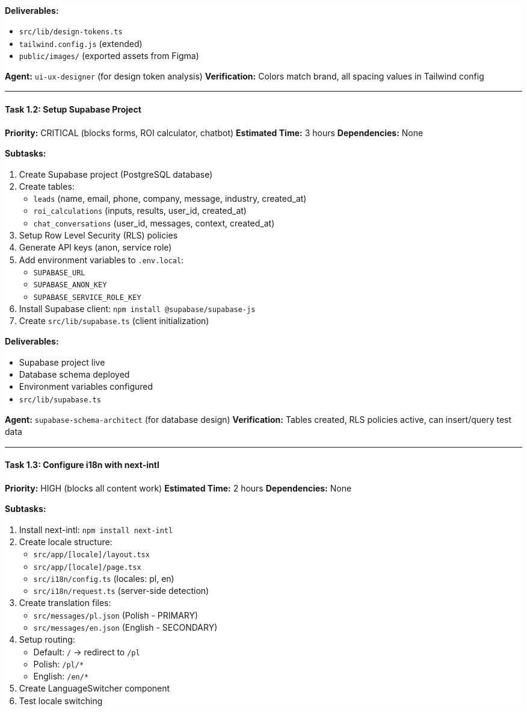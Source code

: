 **Deliverables:**
- `src/lib/design-tokens.ts`
- `tailwind.config.js` (extended)
- `public/images/` (exported assets from Figma)

**Agent:** `ui-ux-designer` (for design token analysis)
**Verification:** Colors match brand, all spacing values in Tailwind config

---

#### Task 1.2: Setup Supabase Project
**Priority:** CRITICAL (blocks forms, ROI calculator, chatbot)
**Estimated Time:** 3 hours
**Dependencies:** None

**Subtasks:**
1. Create Supabase project (PostgreSQL database)
2. Create tables:
   - `leads` (name, email, phone, company, message, industry, created_at)
   - `roi_calculations` (inputs, results, user_id, created_at)
   - `chat_conversations` (user_id, messages, context, created_at)
3. Setup Row Level Security (RLS) policies
4. Generate API keys (anon, service role)
5. Add environment variables to `.env.local`:
   - `SUPABASE_URL`
   - `SUPABASE_ANON_KEY`
   - `SUPABASE_SERVICE_ROLE_KEY`
6. Install Supabase client: `npm install @supabase/supabase-js`
7. Create `src/lib/supabase.ts` (client initialization)

**Deliverables:**
- Supabase project live
- Database schema deployed
- Environment variables configured
- `src/lib/supabase.ts`

**Agent:** `supabase-schema-architect` (for database design)
**Verification:** Tables created, RLS policies active, can insert/query test data

---

#### Task 1.3: Configure i18n with next-intl
**Priority:** HIGH (blocks all content work)
**Estimated Time:** 2 hours
**Dependencies:** None

**Subtasks:**
1. Install next-intl: `npm install next-intl`
2. Create locale structure:
   - `src/app/[locale]/layout.tsx`
   - `src/app/[locale]/page.tsx`
   - `src/i18n/config.ts` (locales: pl, en)
   - `src/i18n/request.ts` (server-side detection)
3. Create translation files:
   - `src/messages/pl.json` (Polish - PRIMARY)
   - `src/messages/en.json` (English - SECONDARY)
4. Setup routing:
   - Default: `/` → redirect to `/pl`
   - Polish: `/pl/*`
   - English: `/en/*`
5. Create LanguageSwitcher component
6. Test locale switching
